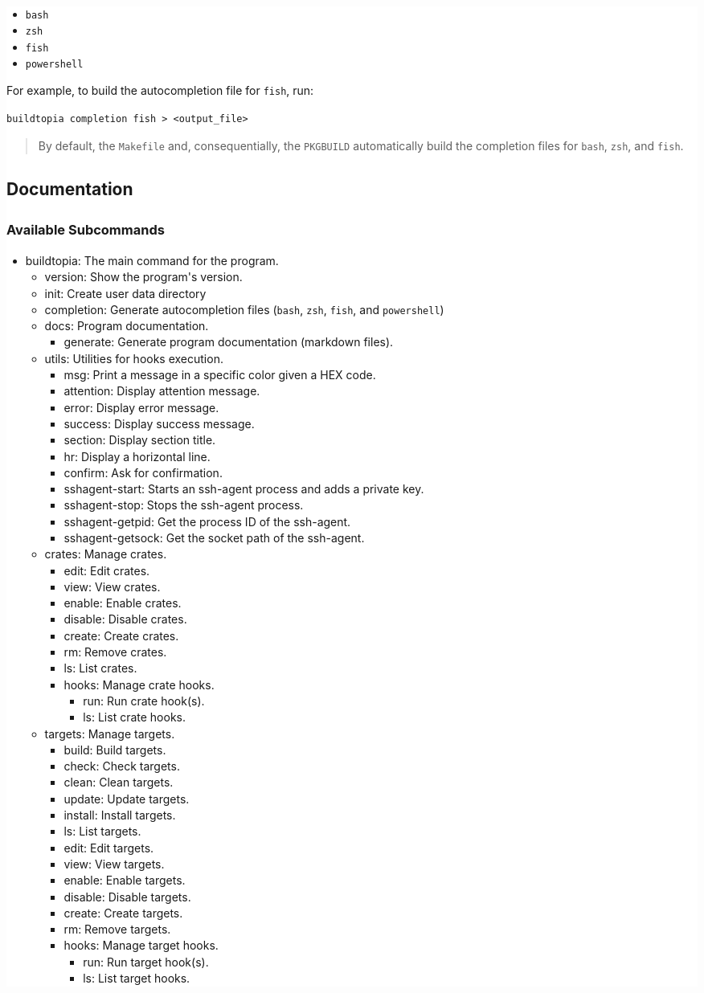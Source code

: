 - `bash`
- `zsh`
- `fish`
- `powershell`

For example, to build the autocompletion file for `fish`, run:

```shell
buildtopia completion fish > <output_file>
```

> By default, the `Makefile` and, consequentially, the `PKGBUILD` automatically build the completion files for `bash`, `zsh`, and `fish`.

## Documentation

### Available Subcommands

- buildtopia: The main command for the program.
  - version: Show the program's version.
  - init: Create user data directory
  - completion: Generate autocompletion files (`bash`, `zsh`, `fish`, and `powershell`)
  - docs: Program documentation.
    - generate: Generate program documentation (markdown files).
  - utils: Utilities for hooks execution.
    - msg: Print a message in a specific color given a HEX code.
    - attention: Display attention message.
    - error: Display error message.
    - success: Display success message.
    - section: Display section title.
    - hr: Display a horizontal line.
    - confirm: Ask for confirmation.
    - sshagent-start: Starts an ssh-agent process and adds a private key.
    - sshagent-stop: Stops the ssh-agent process.
    - sshagent-getpid: Get the process ID of the ssh-agent.
    - sshagent-getsock: Get the socket path of the ssh-agent.
  - crates: Manage crates.
    - edit: Edit crates.
    - view: View crates.
    - enable: Enable crates.
    - disable: Disable crates.
    - create: Create crates.
    - rm: Remove crates.
    - ls: List crates.
    - hooks: Manage crate hooks.
      - run: Run crate hook(s).
      - ls: List crate hooks.
  - targets: Manage targets.
    - build: Build targets.
    - check: Check targets.
    - clean: Clean targets.
    - update: Update targets.
    - install: Install targets.
    - ls: List targets.
    - edit: Edit targets.
    - view: View targets.
    - enable: Enable targets.
    - disable: Disable targets.
    - create: Create targets.
    - rm: Remove targets.
    - hooks: Manage target hooks.
      - run: Run target hook(s).
      - ls: List target hooks.
